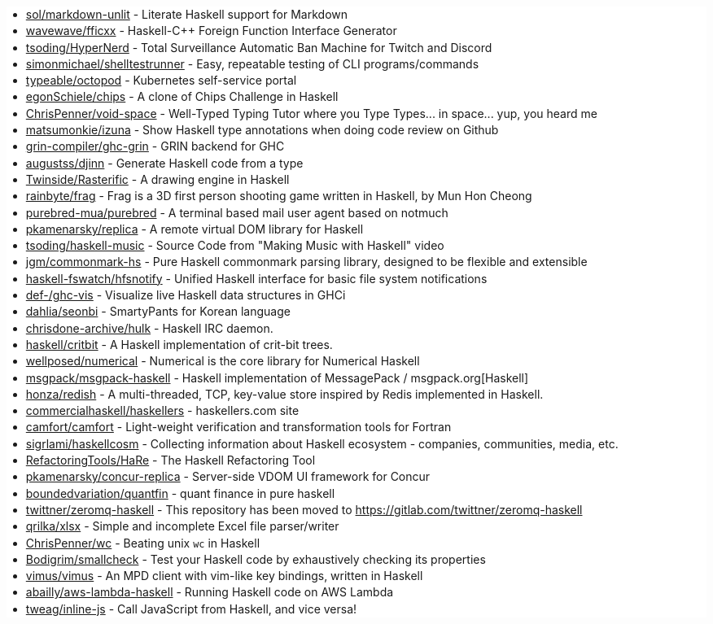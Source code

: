 * [sol/markdown-unlit](https://github.com/sol/markdown-unlit) - Literate Haskell support for Markdown
* [wavewave/fficxx](https://github.com/wavewave/fficxx) - Haskell-C++ Foreign Function Interface Generator
* [tsoding/HyperNerd](https://github.com/tsoding/HyperNerd) -  Total Surveillance Automatic Ban Machine for Twitch and Discord
* [simonmichael/shelltestrunner](https://github.com/simonmichael/shelltestrunner) - Easy, repeatable testing of CLI programs/commands
* [typeable/octopod](https://github.com/typeable/octopod) - Kubernetes self-service portal
* [egonSchiele/chips](https://github.com/egonSchiele/chips) - A clone of Chips Challenge in Haskell
* [ChrisPenner/void-space](https://github.com/ChrisPenner/void-space) - Well-Typed Typing Tutor where you Type Types... in space... yup, you heard me
* [matsumonkie/izuna](https://github.com/matsumonkie/izuna) - Show Haskell type annotations when doing code review on Github
* [grin-compiler/ghc-grin](https://github.com/grin-compiler/ghc-grin) - GRIN backend for GHC
* [augustss/djinn](https://github.com/augustss/djinn) - Generate Haskell code from a type
* [Twinside/Rasterific](https://github.com/Twinside/Rasterific) - A drawing engine in Haskell
* [rainbyte/frag](https://github.com/rainbyte/frag) - Frag is a 3D first person shooting game written in Haskell, by Mun Hon Cheong
* [purebred-mua/purebred](https://github.com/purebred-mua/purebred) - A terminal based mail user agent based on notmuch
* [pkamenarsky/replica](https://github.com/pkamenarsky/replica) - A remote virtual DOM library for Haskell
* [tsoding/haskell-music](https://github.com/tsoding/haskell-music) - Source Code from "Making Music with Haskell" video
* [jgm/commonmark-hs](https://github.com/jgm/commonmark-hs) - Pure Haskell commonmark parsing library, designed to be flexible and extensible
* [haskell-fswatch/hfsnotify](https://github.com/haskell-fswatch/hfsnotify) - Unified Haskell interface for basic file system notifications
* [def-/ghc-vis](https://github.com/def-/ghc-vis) - Visualize live Haskell data structures in GHCi
* [dahlia/seonbi](https://github.com/dahlia/seonbi) - SmartyPants for Korean language
* [chrisdone-archive/hulk](https://github.com/chrisdone-archive/hulk) - Haskell IRC daemon.
* [haskell/critbit](https://github.com/haskell/critbit) - A Haskell implementation of crit-bit trees.
* [wellposed/numerical](https://github.com/wellposed/numerical) - Numerical is the core library for Numerical Haskell
* [msgpack/msgpack-haskell](https://github.com/msgpack/msgpack-haskell) - Haskell implementation of MessagePack / msgpack.org[Haskell]
* [honza/redish](https://github.com/honza/redish) - A multi-threaded, TCP, key-value store inspired by Redis implemented in Haskell.
* [commercialhaskell/haskellers](https://github.com/commercialhaskell/haskellers) - haskellers.com site
* [camfort/camfort](https://github.com/camfort/camfort) - Light-weight verification and transformation tools for Fortran
* [sigrlami/haskellcosm](https://github.com/sigrlami/haskellcosm) - Collecting information about Haskell ecosystem - companies, communities, media, etc.
* [RefactoringTools/HaRe](https://github.com/RefactoringTools/HaRe) - The Haskell Refactoring Tool
* [pkamenarsky/concur-replica](https://github.com/pkamenarsky/concur-replica) - Server-side VDOM UI framework for Concur
* [boundedvariation/quantfin](https://github.com/boundedvariation/quantfin) - quant finance in pure haskell
* [twittner/zeromq-haskell](https://github.com/twittner/zeromq-haskell) - This repository has been moved to https://gitlab.com/twittner/zeromq-haskell
* [qrilka/xlsx](https://github.com/qrilka/xlsx) - Simple and incomplete Excel file parser/writer
* [ChrisPenner/wc](https://github.com/ChrisPenner/wc) - Beating unix `wc` in Haskell
* [Bodigrim/smallcheck](https://github.com/Bodigrim/smallcheck) - Test your Haskell code by exhaustively checking its properties
* [vimus/vimus](https://github.com/vimus/vimus) - An MPD client with vim-like key bindings, written in Haskell
* [abailly/aws-lambda-haskell](https://github.com/abailly/aws-lambda-haskell) - Running Haskell code on AWS Lambda
* [tweag/inline-js](https://github.com/tweag/inline-js) - Call JavaScript from Haskell, and vice versa!